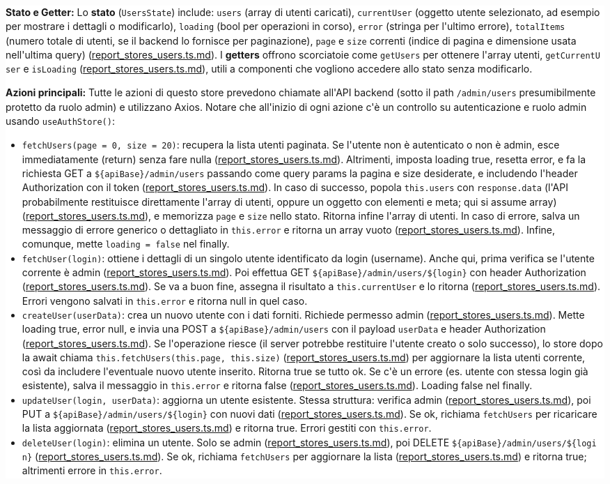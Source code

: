 **Stato e Getter:** Lo **stato** (`UsersState`) include: `users` (array di utenti caricati), `currentUser` (oggetto utente selezionato, ad esempio per mostrare i dettagli o modificarlo), `loading` (bool per operazioni in corso), `error` (stringa per l'ultimo errore), `totalItems` (numero totale di utenti, se il backend lo fornisce per paginazione), `page` e `size` correnti (indice di pagina e dimensione usata nell'ultima query) ([report_stores_users.ts.md](file://file-Nr6kHnb4Yu86kNfK8UiZh4#:~:text=interface%20UsersState%20,page%3A%20number%3B%20size%3A%20number%3B)). I **getters** offrono scorciatoie come `getUsers` per ottenere l'array utenti, `getCurrentUser` e `isLoading` ([report_stores_users.ts.md](file://file-Nr6kHnb4Yu86kNfK8UiZh4#:~:text=getters%3A%20%7B%20getUsers%3A%20%28state%29%20%3D,state.loading)), utili a componenti che vogliono accedere allo stato senza modificarlo.

**Azioni principali:** Tutte le azioni di questo store prevedono chiamate all'API backend (sotto il path `/admin/users` presumibilmente protetto da ruolo admin) e utilizzano Axios. Notare che all'inizio di ogni azione c'è un controllo su autenticazione e ruolo admin usando `useAuthStore()`:
- `fetchUsers(page = 0, size = 20)`: recupera la lista utenti paginata. Se l'utente non è autenticato o non è admin, esce immediatamente (return) senza fare nulla ([report_stores_users.ts.md](file://file-Nr6kHnb4Yu86kNfK8UiZh4#:~:text=async%20fetchUsers,%21authStore.isAdmin%29%20return)). Altrimenti, imposta loading true, resetta error, e fa la richiesta GET a `${apiBase}/admin/users` passando come query params la pagina e size desiderate, e includendo l'header Authorization con il token ([report_stores_users.ts.md](file://file-Nr6kHnb4Yu86kNfK8UiZh4#:~:text=const%20config%20%3D%20useRuntimeConfig,authStore.getToken%7D%60%20%7D)). In caso di successo, popola `this.users` con `response.data` (l'API probabilmente restituisce direttamente l'array di utenti, oppure un oggetto con elementi e meta; qui si assume array) ([report_stores_users.ts.md](file://file-Nr6kHnb4Yu86kNfK8UiZh4#:~:text=this,size%20%3D%20size)), e memorizza `page` e `size` nello stato. Ritorna infine l'array di utenti. In caso di errore, salva un messaggio di errore generico o dettagliato in `this.error` e ritorna un array vuoto ([report_stores_users.ts.md](file://file-Nr6kHnb4Yu86kNfK8UiZh4#:~:text=%7D%20catch%20%28error%3A%20any%29%20,loading%20%3D%20false%3B)). Infine, comunque, mette `loading = false` nel finally.
- `fetchUser(login)`: ottiene i dettagli di un singolo utente identificato da login (username). Anche qui, prima verifica se l'utente corrente è admin ([report_stores_users.ts.md](file://file-Nr6kHnb4Yu86kNfK8UiZh4#:~:text=%2F%2F%20Fetch%20a%20single%20user,%21authStore.isAdmin%29%20return%20null)). Poi effettua GET `${apiBase}/admin/users/${login}` con header Authorization ([report_stores_users.ts.md](file://file-Nr6kHnb4Yu86kNfK8UiZh4#:~:text=try%20,authStore.getToken%7D%60%20%7D)). Se va a buon fine, assegna il risultato a `this.currentUser` e lo ritorna ([report_stores_users.ts.md](file://file-Nr6kHnb4Yu86kNfK8UiZh4#:~:text=this,loading%20%3D%20false%3B)). Errori vengono salvati in `this.error` e ritorna null in quel caso.
- `createUser(userData)`: crea un nuovo utente con i dati forniti. Richiede permesso admin ([report_stores_users.ts.md](file://file-Nr6kHnb4Yu86kNfK8UiZh4#:~:text=async%20createUser%28userData%3A%20Partial,%21authStore.isAdmin%29%20return%20false)). Mette loading true, error null, e invia una POST a `${apiBase}/admin/users` con il payload `userData` e header Authorization ([report_stores_users.ts.md](file://file-Nr6kHnb4Yu86kNfK8UiZh4#:~:text=try%20,authStore.getToken%7D%60%20%7D)). Se l'operazione riesce (il server potrebbe restituire l'utente creato o solo successo), lo store dopo la await chiama `this.fetchUsers(this.page, this.size)` ([report_stores_users.ts.md](file://file-Nr6kHnb4Yu86kNfK8UiZh4#:~:text=)) per aggiornare la lista utenti corrente, così da includere l'eventuale nuovo utente inserito. Ritorna true se tutto ok. Se c'è un errore (es. utente con stessa login già esistente), salva il messaggio in `this.error` e ritorna false ([report_stores_users.ts.md](file://file-Nr6kHnb4Yu86kNfK8UiZh4#:~:text=await%20this,loading%20%3D%20false%3B)). Loading false nel finally.
- `updateUser(login, userData)`: aggiorna un utente esistente. Stessa struttura: verifica admin ([report_stores_users.ts.md](file://file-Nr6kHnb4Yu86kNfK8UiZh4#:~:text=%2F%2F%20Update%20an%20existing%20user,%21authStore.isAdmin%29%20return%20false)), poi PUT a `${apiBase}/admin/users/${login}` con nuovi dati ([report_stores_users.ts.md](file://file-Nr6kHnb4Yu86kNfK8UiZh4#:~:text=await%20axios.put%28%60%24,authStore.getToken%7D%60%20%7D)). Se ok, richiama `fetchUsers` per ricaricare la lista aggiornata ([report_stores_users.ts.md](file://file-Nr6kHnb4Yu86kNfK8UiZh4#:~:text=await%20this,this.loading%20%3D%20false)) e ritorna true. Errori gestiti con `this.error`.
- `deleteUser(login)`: elimina un utente. Solo se admin ([report_stores_users.ts.md](file://file-Nr6kHnb4Yu86kNfK8UiZh4#:~:text=%2F%2F%20Delete%20a%20user%20async,%21authStore.isAdmin%29%20return%20false)), poi DELETE `${apiBase}/admin/users/${login}` ([report_stores_users.ts.md](file://file-Nr6kHnb4Yu86kNfK8UiZh4#:~:text=try%20,authStore.getToken%7D%60%20%7D)). Se ok, richiama `fetchUsers` per aggiornare la lista ([report_stores_users.ts.md](file://file-Nr6kHnb4Yu86kNfK8UiZh4#:~:text=)) e ritorna true; altrimenti errore in `this.error`.

